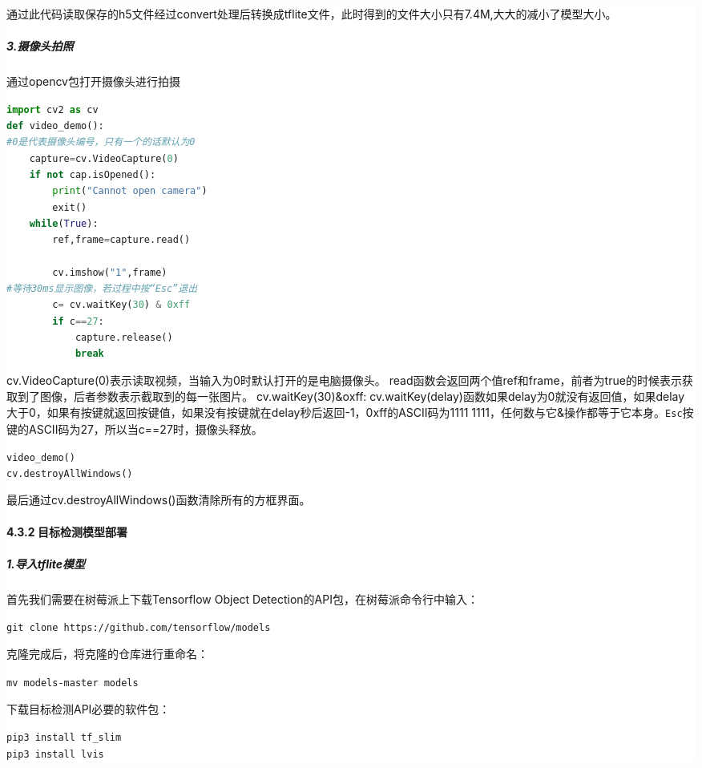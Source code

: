 通过此代码读取保存的h5文件经过convert处理后转换成tflite文件，此时得到的文件大小只有7.4M,大大的减小了模型大小。

##### 3.摄像头拍照

通过opencv包打开摄像头进行拍摄

```python
import cv2 as cv
def video_demo():
#0是代表摄像头编号，只有一个的话默认为0
    capture=cv.VideoCapture(0) 
    if not cap.isOpened():
        print("Cannot open camera")
        exit()
    while(True):
        ref,frame=capture.read()
 
        cv.imshow("1",frame)
#等待30ms显示图像，若过程中按“Esc”退出
        c= cv.waitKey(30) & 0xff 
        if c==27:
            capture.release()
            break    
```

cv.VideoCapture(0)表示读取视频，当输入为0时默认打开的是电脑摄像头。
read函数会返回两个值ref和frame，前者为true的时候表示获取到了图像，后者参数表示截取到的每一张图片。
cv.waitKey(30)&oxff: cv.waitKey(delay)函数如果delay为0就没有返回值，如果delay大于0，如果有按键就返回按键值，如果没有按键就在delay秒后返回-1，0xff的ASCII码为1111 1111，任何数与它&操作都等于它本身。`Esc`按键的ASCII码为27，所以当c==27时，摄像头释放。

```python
video_demo()
cv.destroyAllWindows()
```

最后通过cv.destroyAllWindows()函数清除所有的方框界面。

#### 4.3.2 目标检测模型部署

##### 1.导入tflite模型

首先我们需要在树莓派上下载Tensorflow Object Detection的API包，在树莓派命令行中输入：

```
git clone https://github.com/tensorflow/models
```

克隆完成后，将克隆的仓库进行重命名：

```
mv models-master models
```

下载目标检测API必要的软件包：

```
pip3 install tf_slim
pip3 install lvis
```
